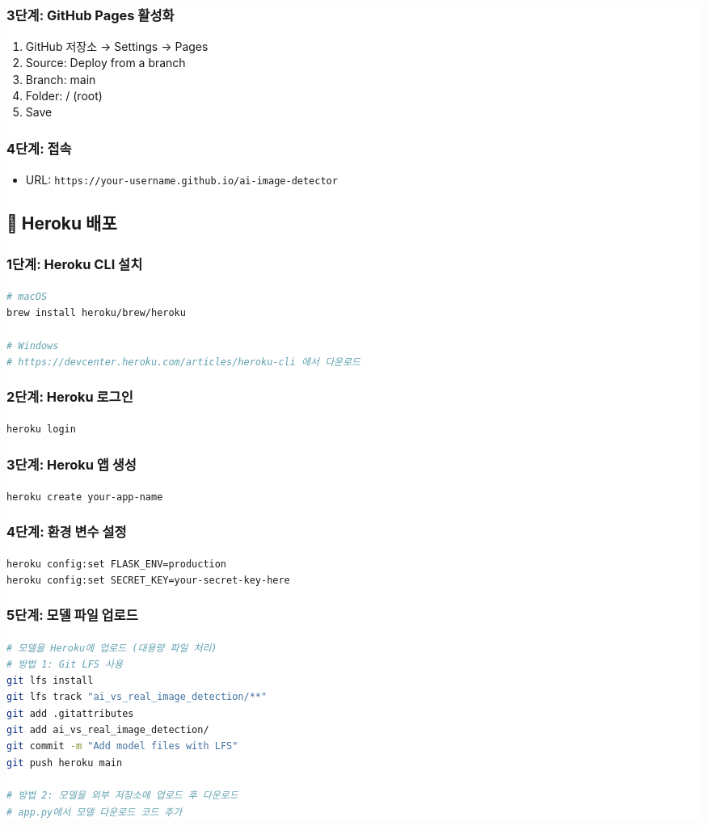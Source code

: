 ### 3단계: GitHub Pages 활성화
1. GitHub 저장소 → Settings → Pages
2. Source: Deploy from a branch
3. Branch: main
4. Folder: / (root)
5. Save

### 4단계: 접속
- URL: `https://your-username.github.io/ai-image-detector`

## 🚀 Heroku 배포

### 1단계: Heroku CLI 설치
```bash
# macOS
brew install heroku/brew/heroku

# Windows
# https://devcenter.heroku.com/articles/heroku-cli 에서 다운로드
```

### 2단계: Heroku 로그인
```bash
heroku login
```

### 3단계: Heroku 앱 생성
```bash
heroku create your-app-name
```

### 4단계: 환경 변수 설정
```bash
heroku config:set FLASK_ENV=production
heroku config:set SECRET_KEY=your-secret-key-here
```

### 5단계: 모델 파일 업로드
```bash
# 모델을 Heroku에 업로드 (대용량 파일 처리)
# 방법 1: Git LFS 사용
git lfs install
git lfs track "ai_vs_real_image_detection/**"
git add .gitattributes
git add ai_vs_real_image_detection/
git commit -m "Add model files with LFS"
git push heroku main

# 방법 2: 모델을 외부 저장소에 업로드 후 다운로드
# app.py에서 모델 다운로드 코드 추가
```

